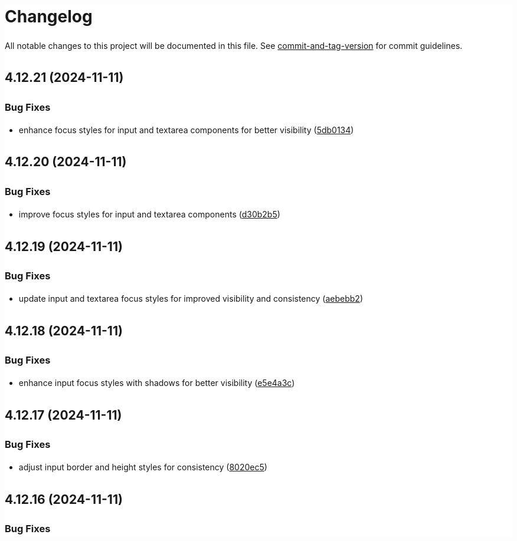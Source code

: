 # Changelog

All notable changes to this project will be documented in this file. See [commit-and-tag-version](https://github.com/absolute-version/commit-and-tag-version) for commit guidelines.

## 4.12.21 (2024-11-11)


### Bug Fixes

* enhance focus styles for input and textarea components for better visibility ([5db0134](https://github.com/saadeghi/daisyui/commit/5db013413b947e866324d8a1c1869f72660306e6))

## 4.12.20 (2024-11-11)


### Bug Fixes

* improve focus styles for input and textarea components ([d30b2b5](https://github.com/saadeghi/daisyui/commit/d30b2b5c13d8b0ccad34ba08852c42cd114ca88e))

## 4.12.19 (2024-11-11)


### Bug Fixes

* update input and textarea focus styles for improved visibility and consistency ([aebebb2](https://github.com/saadeghi/daisyui/commit/aebebb2d4a6c39d0617929e807797b0e1973af10))

## 4.12.18 (2024-11-11)


### Bug Fixes

* enhance input focus styles with shadows for better visibility ([e5e4a3c](https://github.com/saadeghi/daisyui/commit/e5e4a3c04a3d9960c34da62b05b3c33a24ede4d9))

## 4.12.17 (2024-11-11)


### Bug Fixes

* adjust input border and height styles for consistency ([8020ec5](https://github.com/saadeghi/daisyui/commit/8020ec59466ca85b379a3d5dc0e8b4954d027ea5))

## 4.12.16 (2024-11-11)


### Bug Fixes
